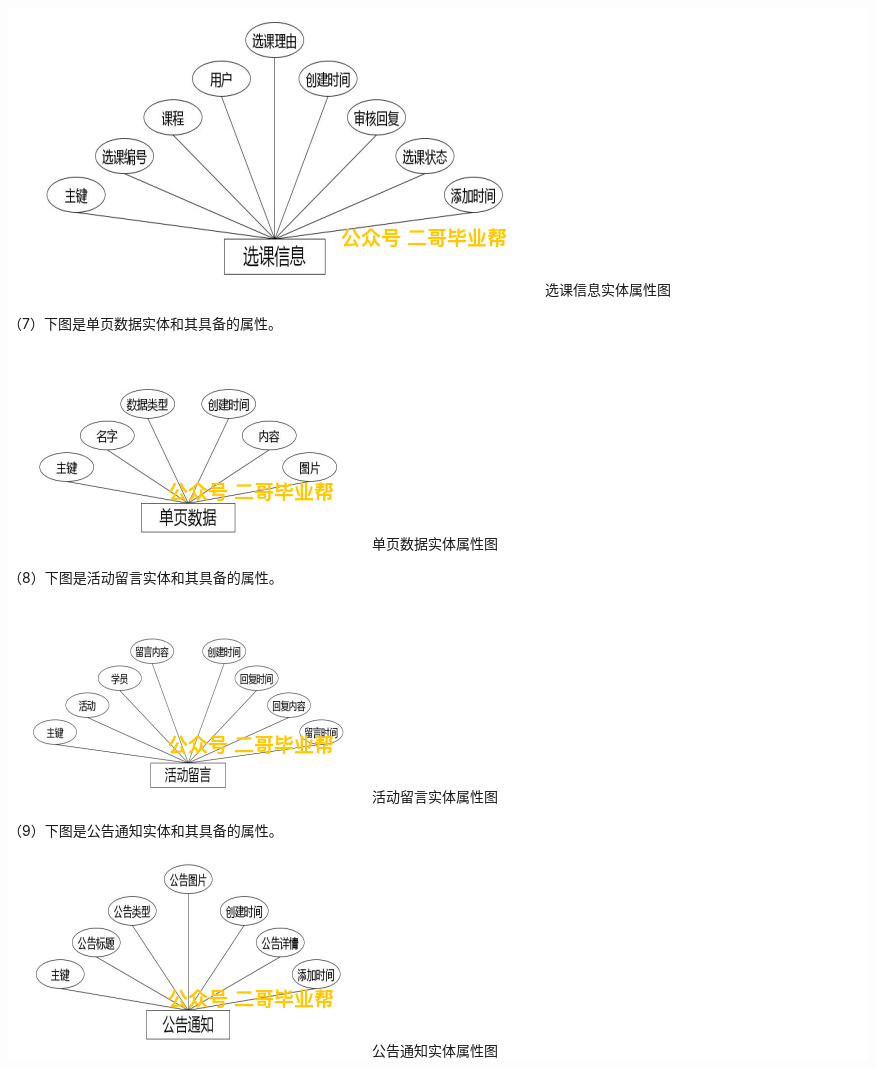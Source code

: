 ![C:/Users/Administrator/Desktop/temp111\1\\_\_\_\_img\选课信息.jpg](/images/0300stringboot/0384springboot/blog.010.jpeg "C:/Users/Administrator/Desktop/temp111\1\\_\_\_\_img\选课信息.jpg")
选课信息实体属性图

（7）下图是单页数据实体和其具备的属性。

![C:/Users/Administrator/Desktop/temp111\1\\_\_\_\_img\单页数据.jpg](/images/0300stringboot/0384springboot/blog.011.jpeg "C:/Users/Administrator/Desktop/temp111\1\\_\_\_\_img\单页数据.jpg")
单页数据实体属性图

（8）下图是活动留言实体和其具备的属性。

![C:/Users/Administrator/Desktop/temp111\1\\_\_\_\_img\活动留言.jpg](/images/0300stringboot/0384springboot/blog.012.jpeg "C:/Users/Administrator/Desktop/temp111\1\\_\_\_\_img\活动留言.jpg")
活动留言实体属性图

（9）下图是公告通知实体和其具备的属性。

![C:/Users/Administrator/Desktop/temp111\1\\_\_\_\_img\公告通知.jpg](/images/0300stringboot/0384springboot/blog.013.jpeg "C:/Users/Administrator/Desktop/temp111\1\\_\_\_\_img\公告通知.jpg")
公告通知实体属性图
